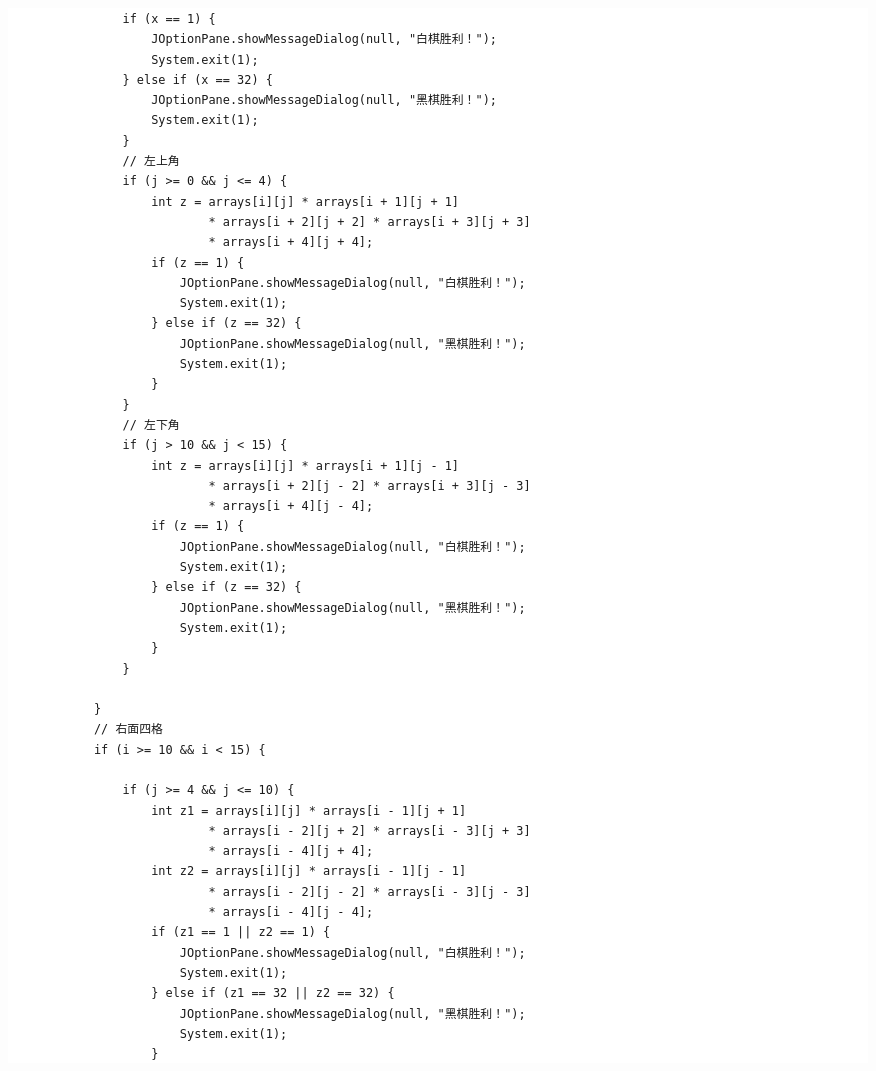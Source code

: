 					if (x == 1) {
						JOptionPane.showMessageDialog(null, "白棋胜利！");
						System.exit(1);
					} else if (x == 32) {
						JOptionPane.showMessageDialog(null, "黑棋胜利！");
						System.exit(1);
					}
					// 左上角
					if (j >= 0 && j <= 4) {
						int z = arrays[i][j] * arrays[i + 1][j + 1]
								* arrays[i + 2][j + 2] * arrays[i + 3][j + 3]
								* arrays[i + 4][j + 4];
						if (z == 1) {
							JOptionPane.showMessageDialog(null, "白棋胜利！");
							System.exit(1);
						} else if (z == 32) {
							JOptionPane.showMessageDialog(null, "黑棋胜利！");
							System.exit(1);
						}
					}
					// 左下角
					if (j > 10 && j < 15) {
						int z = arrays[i][j] * arrays[i + 1][j - 1]
								* arrays[i + 2][j - 2] * arrays[i + 3][j - 3]
								* arrays[i + 4][j - 4];
						if (z == 1) {
							JOptionPane.showMessageDialog(null, "白棋胜利！");
							System.exit(1);
						} else if (z == 32) {
							JOptionPane.showMessageDialog(null, "黑棋胜利！");
							System.exit(1);
						}
					}

				}
				// 右面四格
				if (i >= 10 && i < 15) {

					if (j >= 4 && j <= 10) {
						int z1 = arrays[i][j] * arrays[i - 1][j + 1]
								* arrays[i - 2][j + 2] * arrays[i - 3][j + 3]
								* arrays[i - 4][j + 4];
						int z2 = arrays[i][j] * arrays[i - 1][j - 1]
								* arrays[i - 2][j - 2] * arrays[i - 3][j - 3]
								* arrays[i - 4][j - 4];
						if (z1 == 1 || z2 == 1) {
							JOptionPane.showMessageDialog(null, "白棋胜利！");
							System.exit(1);
						} else if (z1 == 32 || z2 == 32) {
							JOptionPane.showMessageDialog(null, "黑棋胜利！");
							System.exit(1);
						}
